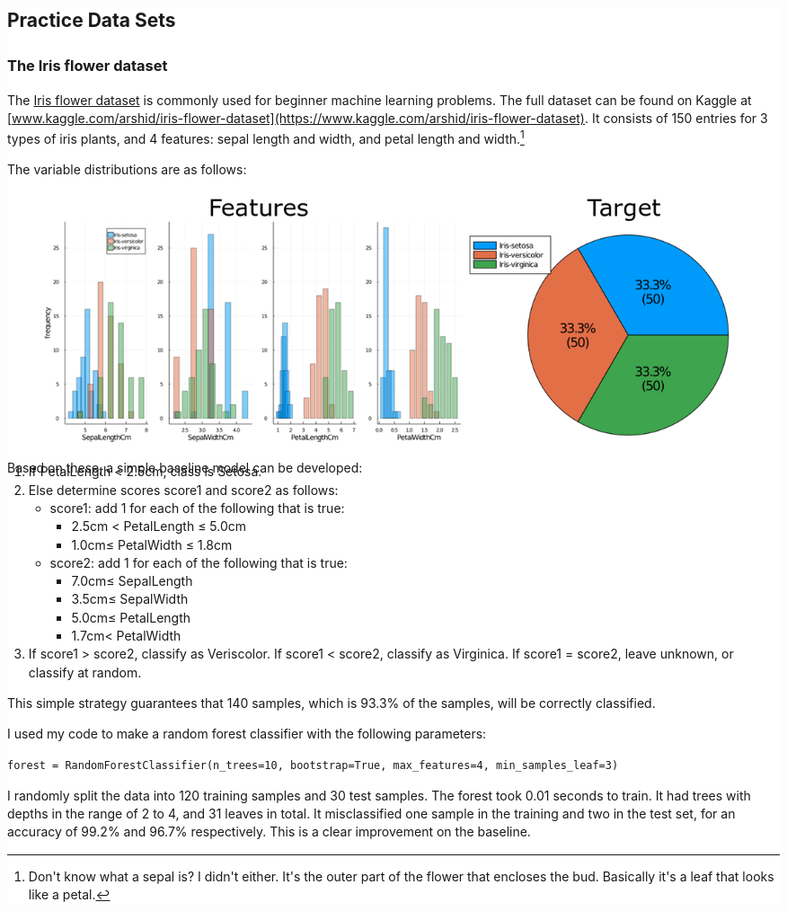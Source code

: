 [git_random_forests]: https://github.com/LiorSinai/RandomForest-jl


## Practice Data Sets

### The Iris flower dataset

The [Iris flower dataset][iris_wiki] is commonly used for beginner machine learning problems. The full dataset can be found on Kaggle at 
[www.kaggle.com/arshid/iris-flower-dataset](https://www.kaggle.com/arshid/iris-flower-dataset). 
It consists of 150 entries for 3 types of iris plants, and 4 features: sepal length and width, and petal length and width.[^1]

The variable distributions are as follows:
<figure class="post-figure">
<img class="img-95"
    src="/assets/posts/random-forests/Iris_features_jl.png"
	alt="Feature distributions for the Iris flower dataset"
	>
</figure>

Based on these, a simple baseline model can be developed:
<ol style="margin-top:-30px;">
  <li>If PetalLength < 2.5cm, class is Setosa.</li>
  <li>Else determine scores score1 and score2 as follows:
	  <ul>
		 <li> score1: add 1 for each of the following that is true:
			 <ul>
			   <li> 2.5cm < PetalLength &leq; 5.0cm </li>
			   <li> 1.0cm&leq; PetalWidth &leq; 1.8cm </li>
			 </ul>
		 </li>
		 <li> score2: add 1 for each of the following that is true:
			<ul>
			   <li> 7.0cm&leq; SepalLength  </li>
			   <li> 3.5cm&leq; SepalWidth  </li>
			   <li> 5.0cm&leq; PetalLength  </li>
			   <li> 1.7cm< PetalWidth  </li>
			</ul>
		 </li>
	  </ul>
   </li>
   <li>If score1&nbsp;>&nbsp;score2, classify as Veriscolor. If score1&nbsp;<&nbsp;score2, classify as Virginica. If score1&nbsp;=&nbsp;score2, leave unknown, or classify at random. </li>
</ol>
This simple strategy guarantees that 140 samples, which is 93.3% of the samples, will be correctly classified.

I used my code to make a random forest classifier with the following parameters:

`forest = RandomForestClassifier(n_trees=10, bootstrap=True, max_features=4, min_samples_leaf=3)`

I randomly split the data into 120 training samples and 30 test samples.
The forest took 0.01 seconds to train. 
It had trees with depths in the range of 2 to 4, and 31 leaves in total.
It  misclassified one sample in the training and two in the test set, for an accuracy of 99.2% and 96.7% respectively.
This is a clear improvement on the baseline.


[PyCall]: https://github.com/JuliaPy/PyCall.jl
[fastai]: https://course18.fast.ai/lessonsml1/lessonsml1.html]
[kdnuggets]: https://www.kdnuggets.com/2017/10/random-forests-explained.html]
[towardsdatascience]: https://towardsdatascience.com/an-implementation-and-explanation-of-the-random-forest-in-python-77bf308a9b76
[from_scratch_tds]: https://towardsdatascience.com/random-forests-and-decision-trees-from-scratch-in-python-3e4fa5ae4249
[from_scratch_carbonati]: https://carbonati.github.io/posts/random-forests-from-scratch/
[from_scratch_mlm]: https://machinelearningmastery.com/implement-random-forest-scratch-python/
[iris_wiki]: https://en.wikipedia.org/wiki/Iris_flower_data_set
[iris_kaggle]: https://www.kaggle.com/arshid/iris-flower-dataset
[UniversalBank_kaggle]: https://www.kaggle.com/sriharipramod/bank-loan-classification/
[scikit_perm_fi]: https://scikit-learn.org/stable/auto_examples/inspection/plot_permutation_importance.html
[sklearn_RandomForestClassifier]: https://scikit-learn.org/stable/modules/generated/sklearn.ensemble.RandomForestClassifier.html
[^1]: Don't know what a sepal is? I didn't either. It's the outer part of the flower that encloses the bud. Basically it's a leaf that looks like a petal. 
[^2]: The F1 score balances recall (fraction of true positives predicted) with precision (fraction of correct positives). Guessing all true would have high recall but low precision. It is better to have both. $F1 =\frac{2}{\frac{1}{\text{recall}}+\frac{1}{\text{precision}}}$
[^4]: Let the sample size be _k_ and the total number of samples be _n_. Then the probability that there is at least one version of any particular sample is: $$ \begin{align} P(\text{at least 1}) &= P(\text{1 version}) + P(\text{2 versions}) + .... + P(k \text{ versions}) \\  &= 1 - P(\text{0 versions}) \\ &= 1 - \left (\frac{n-1}{n} \right)^k \\\underset{n \rightarrow \infty}{lim} P(\text{at least 1}) &= 1 - e^{-k/n}\\\end{align}$$. <br> For _n=k_, $P(\text{at least 1})\rightarrow 1-e^{-1} = 0.63212...$
[^5]: Another way would probably be to determine the distribution of values e.g. linear, exponential, categorical. Then use this information to create a good feature range.
[^headers]: Julia has no header guards like in C++. So if we included the "Utilities.jl" file here, as far as I know, it will recompile the "Utilities.jl" code, overwriting the old code in the process. But I could be wrong about that.
[^underscores]: The Julia convention is to _not_ use underscores in the variable names. However I prefer this notation and use them extensively here. For example, I use `max_depth` instead of `maxdepth`. I think this makes the names clearer and easier to understand. Otherwise this disadvantages non-native English speakers. This is something I feel strongly about after having studied and worked in Europe where most of my colleagues spoke English as a second or third language. For example, for some languages it may be more natural to break "haskey" into "ha skey" or "hask ey" than the English "has key". Using "has_key" eliminates this issue, but "haskey" is used in Base.
[^batches]: The Python code used a more sophisticated method which grouped rows together in batches. This greatly sped up the Python code. But loop arrays are fast in Julia and I found no benefit to using batches here. 